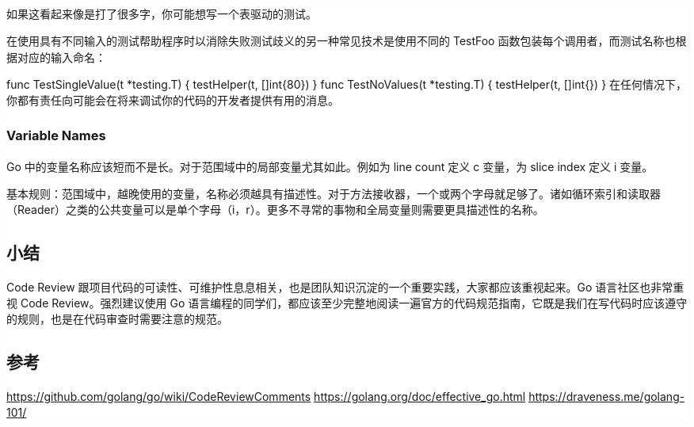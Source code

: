 如果这看起来像是打了很多字，你可能想写一个表驱动的测试。

在使用具有不同输入的测试帮助程序时以消除失败测试歧义的另一种常见技术是使用不同的 TestFoo 函数包装每个调用者，而测试名称也根据对应的输入命名：

func TestSingleValue(t *testing.T) { testHelper(t, []int{80}) }
func TestNoValues(t *testing.T) { testHelper(t, []int{}) }
在任何情况下，你都有责任向可能会在将来调试你的代码的开发者提供有用的消息。

### Variable Names

Go 中的变量名称应该短而不是长。对于范围域中的局部变量尤其如此。例如为 line count 定义 c 变量，为 slice index 定义 i 变量。

基本规则：范围域中，越晚使用的变量，名称必须越具有描述性。对于方法接收器，一个或两个字母就足够了。诸如循环索引和读取器（Reader）之类的公共变量可以是单个字母（i，r）。更多不寻常的事物和全局变量则需要更具描述性的名称。

## 小结

Code Review 跟项目代码的可读性、可维护性息息相关，也是团队知识沉淀的一个重要实践，大家都应该重视起来。Go 语言社区也非常重视 Code Review。强烈建议使用 Go 语言编程的同学们，都应该至少完整地阅读一遍官方的代码规范指南，它既是我们在写代码时应该遵守的规则，也是在代码审查时需要注意的规范。

## 参考

https://github.com/golang/go/wiki/CodeReviewComments
https://golang.org/doc/effective_go.html
https://draveness.me/golang-101/
